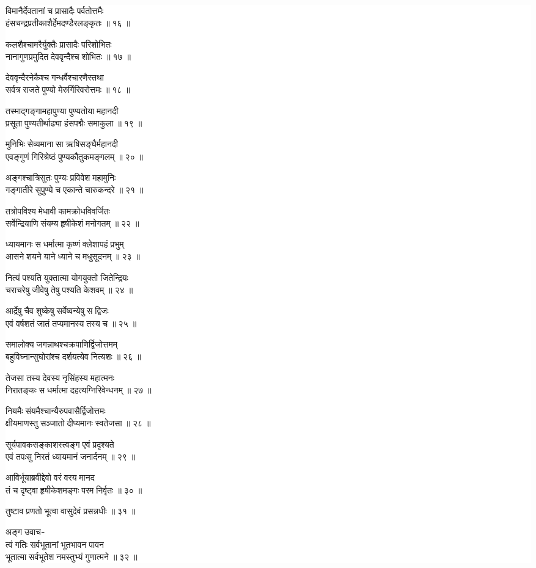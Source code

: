 
विमानैर्देवतानां च प्रासादैः पर्वतोत्तमैः  
हंसचन्द्रप्रतीकाशैर्हेमदण्डैरलङ्कृतः ॥ १६ ॥


कलशैश्चामरैर्युक्तैः प्रासादैः परिशोभितः  
नानागुणप्रमुदित देववृन्दैश्च शोभितः ॥ १७ ॥


देववृन्दैरनेकैश्च गन्धर्वैश्चारणैस्तथा  
सर्वत्र राजते पुण्यो मेरुर्गिरिवरोत्तमः ॥ १८ ॥


तस्माद्गङ्गामहापुण्या पुण्यतोया महानदी  
प्रसूता पुण्यतीर्थाढ्या हंसपद्मैः समाकुला ॥ १९ ॥


मुनिभिः सेव्यमाना सा ऋषिसङ्घैर्महानदी  
एवङ्गुणं गिरिश्रेष्ठं पुण्यकौतुकमङ्गलम् ॥ २० ॥


अङ्गश्चात्रिसुतः पुण्यः प्रविवेश महामुनिः  
गङ्गातीरे सुपुण्ये च एकान्ते चारुकन्दरे ॥ २१ ॥


तत्रोपविश्य मेधावी कामक्रोधविवर्जितः  
सर्वेन्द्रियाणि संयम्य हृषीकेशं मनोगतम् ॥ २२ ॥


ध्यायमानः स धर्मात्मा कृष्णं क्लेशापहं प्रभुम्  
आसने शयने याने ध्याने च मधुसूदनम् ॥ २३ ॥


नित्यं पश्यति युक्तात्मा योगयुक्तो जितेन्द्रियः  
चराचरेषु जीवेषु तेषु पश्यति केशवम् ॥ २४ ॥


आर्द्रेषु चैव शुष्केषु सर्वेष्वन्येषु स द्विजः  
एवं वर्षशतं जातं तप्यमानस्य तस्य च ॥ २५ ॥


समालोक्य जगन्नाथश्चक्रपाणिर्द्विजोत्तमम्  
बहुविघ्नान्सुघोरांश्च दर्शयत्येव नित्यशः ॥ २६ ॥


तेजसा तस्य देवस्य नृसिंहस्य महात्मनः  
निरातङ्कः स धर्मात्मा दहत्यग्निरिवेन्धनम् ॥ २७ ॥


नियमैः संयमैश्चान्यैरुपवासैर्द्विजोत्तमः  
क्षीयमाणस्तु सञ्जातो दीप्यमानः स्वतेजसा ॥ २८ ॥


सूर्यपावकसङ्काशस्त्वङ्ग एवं प्रदृश्यते  
एवं तपःसु निरतं ध्यायमानं जनार्दनम् ॥ २९ ॥


आविर्भूयाब्रवीद्देवो वरं वरय मानद  
तं च दृष्ट्वा हृषीकेशमङ्गः परम निर्वृतः ॥ ३० ॥


तुष्टाव प्रणतो भूत्वा वासुदेवं प्रसन्नधीः ॥ ३१ ॥


अङ्ग उवाच-  
त्वं गतिः सर्वभूतानां भूतभावन पावन  
भूतात्मा सर्वभूतेश नमस्तुभ्यं गुणात्मने ॥ ३२ ॥
